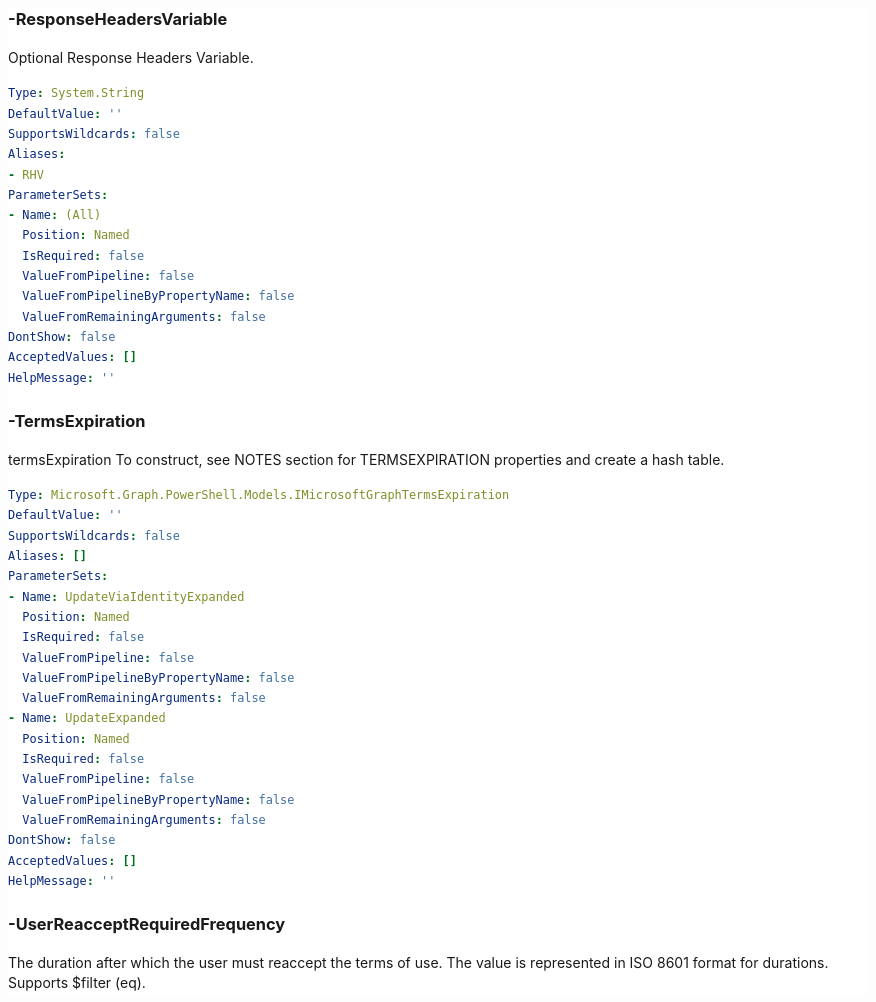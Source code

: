 ### -ResponseHeadersVariable

Optional Response Headers Variable.

```yaml
Type: System.String
DefaultValue: ''
SupportsWildcards: false
Aliases:
- RHV
ParameterSets:
- Name: (All)
  Position: Named
  IsRequired: false
  ValueFromPipeline: false
  ValueFromPipelineByPropertyName: false
  ValueFromRemainingArguments: false
DontShow: false
AcceptedValues: []
HelpMessage: ''
```

### -TermsExpiration

termsExpiration
To construct, see NOTES section for TERMSEXPIRATION properties and create a hash table.

```yaml
Type: Microsoft.Graph.PowerShell.Models.IMicrosoftGraphTermsExpiration
DefaultValue: ''
SupportsWildcards: false
Aliases: []
ParameterSets:
- Name: UpdateViaIdentityExpanded
  Position: Named
  IsRequired: false
  ValueFromPipeline: false
  ValueFromPipelineByPropertyName: false
  ValueFromRemainingArguments: false
- Name: UpdateExpanded
  Position: Named
  IsRequired: false
  ValueFromPipeline: false
  ValueFromPipelineByPropertyName: false
  ValueFromRemainingArguments: false
DontShow: false
AcceptedValues: []
HelpMessage: ''
```

### -UserReacceptRequiredFrequency

The duration after which the user must reaccept the terms of use.
The value is represented in ISO 8601 format for durations.
Supports $filter (eq).
